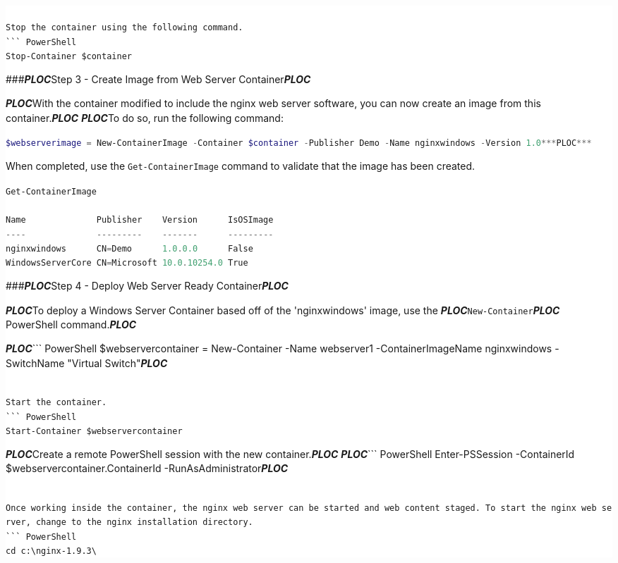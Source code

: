 
```

Stop the container using the following command. 
``` PowerShell
Stop-Container $container

```


###***PLOC***Step 3 - Create Image from Web Server Container***PLOC***

***PLOC***With the container modified to include the nginx web server software, you can now create an image from this container.***PLOC***
***PLOC***To do so, run the following command:
``` PowerShell
$webserverimage = New-ContainerImage -Container $container -Publisher Demo -Name nginxwindows -Version 1.0***PLOC***


```
When completed, use the `Get-ContainerImage` command to validate that the image has been created.

``` PowerShell
Get-ContainerImage

Name              Publisher    Version      IsOSImage
----              ---------    -------      ---------
nginxwindows      CN=Demo      1.0.0.0      False
WindowsServerCore CN=Microsoft 10.0.10254.0 True

```


###***PLOC***Step 4 - Deploy Web Server Ready Container***PLOC***

***PLOC***To deploy a Windows Server Container based off of the 'nginxwindows' image, use the ***PLOC***`New-Container`***PLOC*** PowerShell command.***PLOC***

***PLOC***``` PowerShell
$webservercontainer = New-Container -Name webserver1 -ContainerImageName nginxwindows -SwitchName "Virtual Switch"***PLOC***


```

Start the container.
``` PowerShell
Start-Container $webservercontainer

```

***PLOC***Create a remote PowerShell session with the new container.***PLOC***
***PLOC***``` PowerShell
Enter-PSSession -ContainerId $webservercontainer.ContainerId -RunAsAdministrator***PLOC***


```

Once working inside the container, the nginx web server can be started and web content staged. To start the nginx web server, change to the nginx installation directory.
``` PowerShell
cd c:\nginx-1.9.3\

```
